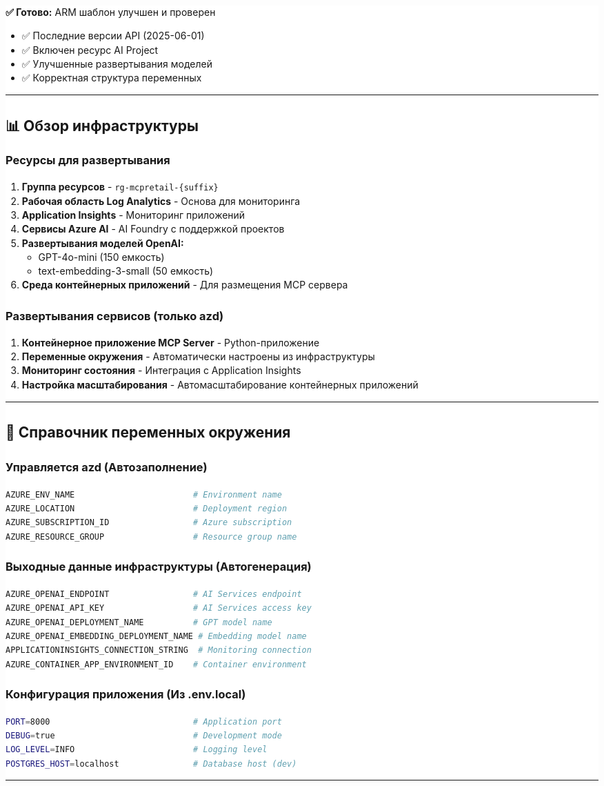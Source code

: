 **✅ Готово:** ARM шаблон улучшен и проверен
- ✅ Последние версии API (2025-06-01)
- ✅ Включен ресурс AI Project
- ✅ Улучшенные развертывания моделей
- ✅ Корректная структура переменных

---

## 📊 **Обзор инфраструктуры**

### **Ресурсы для развертывания**
1. **Группа ресурсов** - `rg-mcpretail-{suffix}`
2. **Рабочая область Log Analytics** - Основа для мониторинга
3. **Application Insights** - Мониторинг приложений
4. **Сервисы Azure AI** - AI Foundry с поддержкой проектов
5. **Развертывания моделей OpenAI:**
   - GPT-4o-mini (150 емкость)
   - text-embedding-3-small (50 емкость)
6. **Среда контейнерных приложений** - Для размещения MCP сервера

### **Развертывания сервисов** (только azd)
1. **Контейнерное приложение MCP Server** - Python-приложение
2. **Переменные окружения** - Автоматически настроены из инфраструктуры
3. **Мониторинг состояния** - Интеграция с Application Insights
4. **Настройка масштабирования** - Автомасштабирование контейнерных приложений

---

## 🔧 **Справочник переменных окружения**

### **Управляется azd** (Автозаполнение)
```bash
AZURE_ENV_NAME                        # Environment name
AZURE_LOCATION                        # Deployment region  
AZURE_SUBSCRIPTION_ID                 # Azure subscription
AZURE_RESOURCE_GROUP                  # Resource group name
```

### **Выходные данные инфраструктуры** (Автогенерация)
```bash
AZURE_OPENAI_ENDPOINT                 # AI Services endpoint
AZURE_OPENAI_API_KEY                  # AI Services access key
AZURE_OPENAI_DEPLOYMENT_NAME          # GPT model name
AZURE_OPENAI_EMBEDDING_DEPLOYMENT_NAME # Embedding model name
APPLICATIONINSIGHTS_CONNECTION_STRING  # Monitoring connection
AZURE_CONTAINER_APP_ENVIRONMENT_ID    # Container environment
```

### **Конфигурация приложения** (Из .env.local)
```bash
PORT=8000                             # Application port
DEBUG=true                            # Development mode
LOG_LEVEL=INFO                        # Logging level
POSTGRES_HOST=localhost               # Database host (dev)
```

---